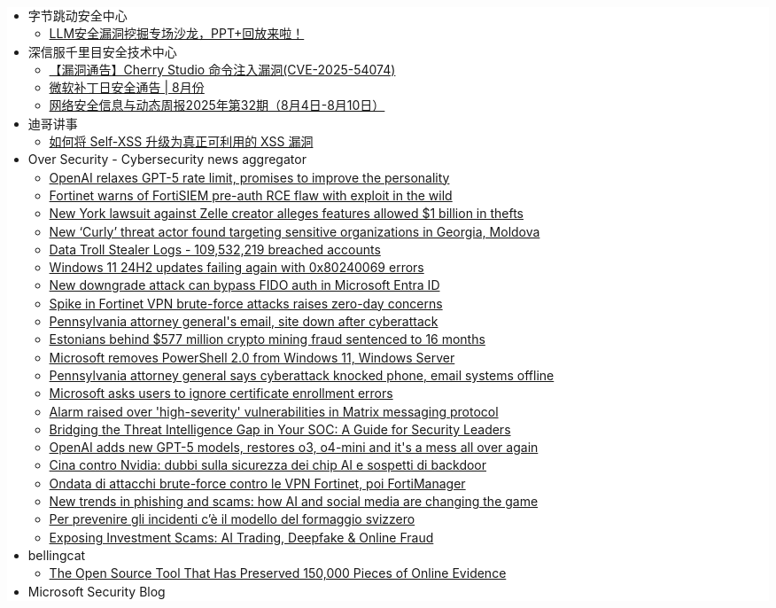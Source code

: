- 字节跳动安全中心
  - [LLM安全漏洞挖掘专场沙龙，PPT+回放来啦！](https://mp.weixin.qq.com/s?__biz=MzUzMzcyMDYzMw==&mid=2247495337&idx=1&sn=98cdb0b89d63d1cb8aae80189094a688)
- 深信服千里目安全技术中心
  - [【漏洞通告】Cherry Studio 命令注入漏洞(CVE-2025-54074)](https://mp.weixin.qq.com/s?__biz=Mzg2NjgzNjA5NQ==&mid=2247524498&idx=1&sn=30bbed321189cfc185c291f91a4ad71b)
  - [微软补丁日安全通告 | 8月份](https://mp.weixin.qq.com/s?__biz=Mzg2NjgzNjA5NQ==&mid=2247524498&idx=2&sn=34c28bc5ce0eb3296518e493b2ee180b)
  - [网络安全信息与动态周报2025年第32期（8月4日-8月10日）](https://mp.weixin.qq.com/s?__biz=Mzg2NjgzNjA5NQ==&mid=2247524498&idx=3&sn=941aab94b85ebdbc25ff56192b7ee06f)
- 迪哥讲事
  - [如何将 Self-XSS 升级为真正可利用的 XSS 漏洞](https://mp.weixin.qq.com/s?__biz=MzIzMTIzNTM0MA==&mid=2247498033&idx=1&sn=25fdd7aea48b9500406ed05395833130)
- Over Security - Cybersecurity news aggregator
  - [OpenAI relaxes GPT-5 rate limit, promises to improve the personality](https://www.bleepingcomputer.com/news/artificial-intelligence/openai-relaxes-gpt-5-rate-limit-promises-to-improve-the-personality/)
  - [Fortinet warns of FortiSIEM pre-auth RCE flaw with exploit in the wild](https://www.bleepingcomputer.com/news/security/fortinet-warns-of-fortisiem-pre-auth-rce-flaw-with-exploit-in-the-wild/)
  - [New York lawsuit against Zelle creator alleges features allowed $1 billion in thefts](https://therecord.media/zelle-lawsuit-new-york-state-scams-fraud)
  - [New ‘Curly’ threat actor found targeting sensitive organizations in Georgia, Moldova](https://therecord.media/curly-threat-actor-targeting-moldova)
  - [Data Troll Stealer Logs - 109,532,219 breached accounts](https://haveibeenpwned.com/Breach/DataTrollStealerLogs)
  - [Windows 11 24H2 updates failing again with 0x80240069 errors](https://www.bleepingcomputer.com/news/microsoft/windows-11-24h2-updates-failing-again-with-0x80240069-errors/)
  - [New downgrade attack can bypass FIDO auth in Microsoft Entra ID](https://www.bleepingcomputer.com/news/security/new-downgrade-attack-can-bypass-fido-auth-in-microsoft-entra-id/)
  - [Spike in Fortinet VPN brute-force attacks raises zero-day concerns](https://www.bleepingcomputer.com/news/security/spike-in-fortinet-vpn-brute-force-attacks-raises-zero-day-concerns/)
  - [Pennsylvania attorney general's email, site down after cyberattack](https://www.bleepingcomputer.com/news/security/pennsylvania-attorney-generals-email-site-down-after-cyberattack/)
  - [Estonians behind $577 million crypto mining fraud sentenced to 16 months](https://therecord.media/estonians-behind-multimillion-dollar-crypto-fraud-sentenced)
  - [Microsoft removes PowerShell 2.0 from Windows 11, Windows Server](https://www.bleepingcomputer.com/news/microsoft/microsoft-removes-powershell-20-from-windows-11-windows-server/)
  - [Pennsylvania attorney general says cyberattack knocked phone, email systems offline](https://therecord.media/pennsylvania-attorney-general-office-cyberattack)
  - [Microsoft asks users to ignore certificate enrollment errors](https://www.bleepingcomputer.com/news/microsoft/microsoft-asks-users-to-ignore-certificate-enrollment-errors/)
  - [Alarm raised over 'high-severity' vulnerabilities in Matrix messaging protocol](https://therecord.media/matrix-messaging-protocol-high-severity-vulnerabilities)
  - [Bridging the Threat Intelligence Gap in Your SOC: A Guide for Security Leaders](https://any.run/cybersecurity-blog/threat-intelligence-for-soc/)
  - [OpenAI adds new GPT-5 models, restores o3, o4-mini and it's a mess all over again](https://www.bleepingcomputer.com/news/artificial-intelligence/openai-adds-new-gpt-5-models-restores-o3-o4-mini-and-its-a-mess-all-over-again/)
  - [Cina contro Nvidia: dubbi sulla sicurezza dei chip AI e sospetti di backdoor](https://www.securityinfo.it/2025/08/13/cina-contro-nvidia-dubbi-sulla-sicurezza-dei-chip-ai-e-sospetti-di-backdoor/)
  - [Ondata di attacchi brute-force contro le VPN Fortinet, poi FortiManager](https://www.securityinfo.it/2025/08/12/ondata-di-attacchi-brute-force-contro-le-vpn-fortinet-poi-fortimanager/)
  - [New trends in phishing and scams: how AI and social media are changing the game](https://securelist.com/new-phishing-and-scam-trends-in-2025/117217/)
  - [Per prevenire gli incidenti c’è il modello del formaggio svizzero](https://www.cybersecurity360.it/outlook/per-prevenire-gli-incidenti-ce-il-modello-del-formaggio-svizzero/)
  - [Exposing Investment Scams: AI Trading, Deepfake & Online Fraud](https://www.group-ib.com/blog/exposing-investment-scams/)
- bellingcat
  - [The Open Source Tool That Has Preserved 150,000 Pieces of Online Evidence](https://www.bellingcat.com/resources/2025/08/13/the-open-source-tool-that-has-preserved-150000-pieces-of-online-evidence/)
- Microsoft Security Blog